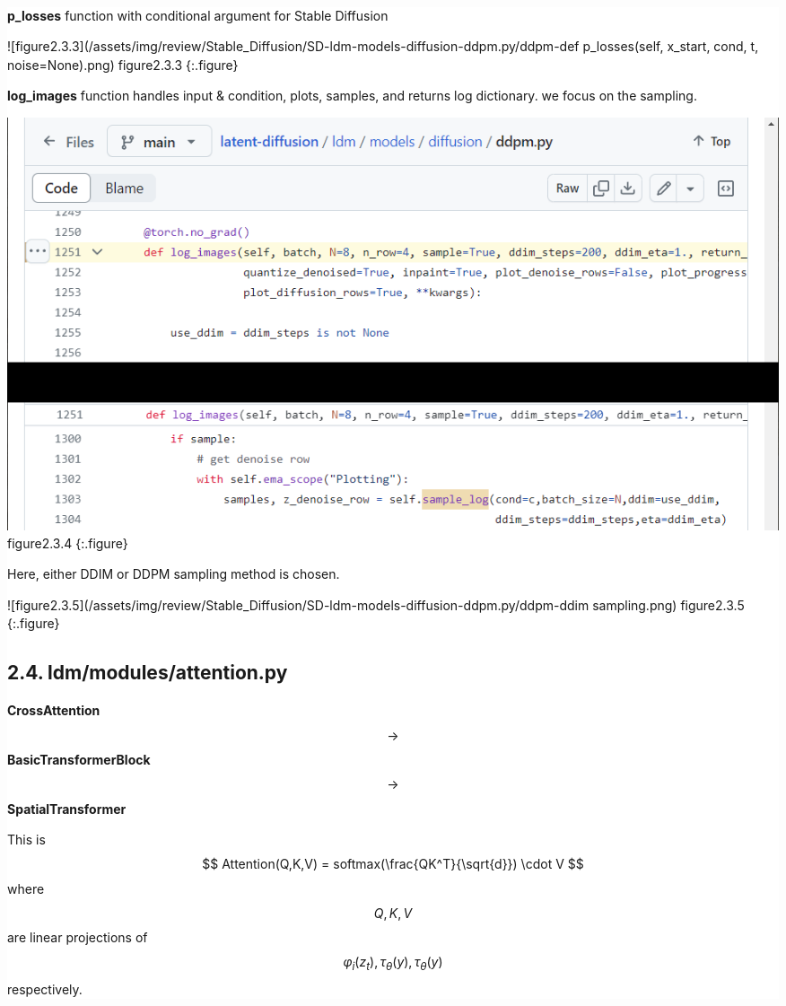 **p_losses** function with conditional argument for Stable Diffusion

![figure2.3.3](/assets/img/review/Stable_Diffusion/SD-ldm-models-diffusion-ddpm.py/ddpm-def p_losses(self, x_start, cond, t, noise=None).png)
figure2.3.3
{:.figure}

**log_images** function handles input &  condition, plots, samples, and returns log dictionary. we focus on the sampling.

![figure2.3.4](/assets/img/review/Stable_Diffusion/SD-ldm-models-diffusion-ddpm.py/ddpm-log_images_short.png)
figure2.3.4
{:.figure}

Here, either DDIM or DDPM sampling method is chosen.

![figure2.3.5](/assets/img/review/Stable_Diffusion/SD-ldm-models-diffusion-ddpm.py/ddpm-ddim sampling.png)
figure2.3.5
{:.figure}


## 2.4. ldm/modules/attention.py

**CrossAttention** $$\rightarrow$$ **BasicTransformerBlock** $$\rightarrow$$ **SpatialTransformer**

This is $$ Attention(Q,K,V) = softmax(\frac{QK^T}{\sqrt{d}}) \cdot V $$ where $$Q, K, V$$ are linear projections of $$\varphi_i(z_t), \tau_{\theta}(y), \tau_{\theta}(y)$$ respectively.
